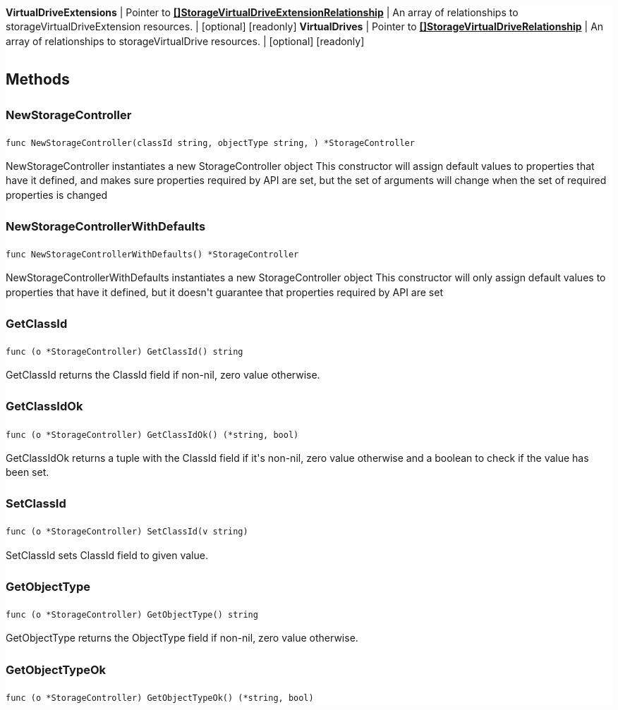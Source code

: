 **VirtualDriveExtensions** | Pointer to [**[]StorageVirtualDriveExtensionRelationship**](StorageVirtualDriveExtensionRelationship.md) | An array of relationships to storageVirtualDriveExtension resources. | [optional] [readonly] 
**VirtualDrives** | Pointer to [**[]StorageVirtualDriveRelationship**](StorageVirtualDriveRelationship.md) | An array of relationships to storageVirtualDrive resources. | [optional] [readonly] 

## Methods

### NewStorageController

`func NewStorageController(classId string, objectType string, ) *StorageController`

NewStorageController instantiates a new StorageController object
This constructor will assign default values to properties that have it defined,
and makes sure properties required by API are set, but the set of arguments
will change when the set of required properties is changed

### NewStorageControllerWithDefaults

`func NewStorageControllerWithDefaults() *StorageController`

NewStorageControllerWithDefaults instantiates a new StorageController object
This constructor will only assign default values to properties that have it defined,
but it doesn't guarantee that properties required by API are set

### GetClassId

`func (o *StorageController) GetClassId() string`

GetClassId returns the ClassId field if non-nil, zero value otherwise.

### GetClassIdOk

`func (o *StorageController) GetClassIdOk() (*string, bool)`

GetClassIdOk returns a tuple with the ClassId field if it's non-nil, zero value otherwise
and a boolean to check if the value has been set.

### SetClassId

`func (o *StorageController) SetClassId(v string)`

SetClassId sets ClassId field to given value.


### GetObjectType

`func (o *StorageController) GetObjectType() string`

GetObjectType returns the ObjectType field if non-nil, zero value otherwise.

### GetObjectTypeOk

`func (o *StorageController) GetObjectTypeOk() (*string, bool)`
